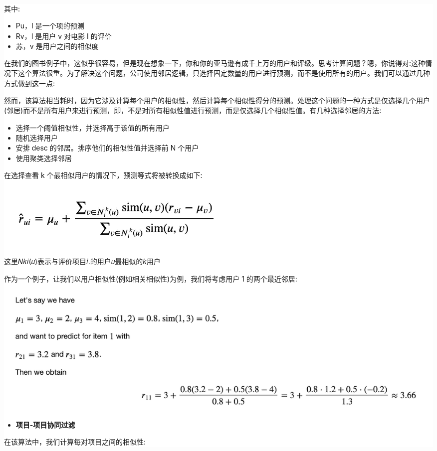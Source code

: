 其中:

*   Pu，I 是一个项的预测
*   Rv，I 是用户 v 对电影 I 的评价
*   苏，v 是用户之间的相似度

在我们的图书例子中，这似乎很容易，但是现在想象一下，你和你的亚马逊有成千上万的用户和评级。思考计算问题？嗯，你说得对:这种情况下这个算法很重。为了解决这个问题，公司使用邻居逻辑，只选择固定数量的用户进行预测，而不是使用所有的用户。我们可以通过几种方式做到这一点:

然而，该算法相当耗时，因为它涉及计算每个用户的相似性，然后计算每个相似性得分的预测。处理这个问题的一种方式是仅选择几个用户(邻居)而不是所有用户来进行预测，即，不是对所有相似性值进行预测，而是仅选择几个相似性值。有几种选择邻居的方法:

*   选择一个阈值相似性，并选择高于该值的所有用户
*   随机选择用户
*   安排 desc 的邻居。排序他们的相似性值并选择前 N 个用户
*   使用聚类选择邻居

在选择查看 k 个最相似用户的情况下，预测等式将被转换成如下:

![](img/432d3a4ad89eefc76503966bcaadb512.png)

这里𝑁𝑘𝑖(𝑢)表示与评价项目𝑖.的用户𝑢最相似的𝑘用户

作为一个例子，让我们以用户相似性(例如相关相似性)为例，我们将考虑用户 1 的两个最近邻居:

![](img/494770a07f957d78fde22ad969e10afd.png)

*   **项目-项目协同过滤**

在该算法中，我们计算每对项目之间的相似性:

